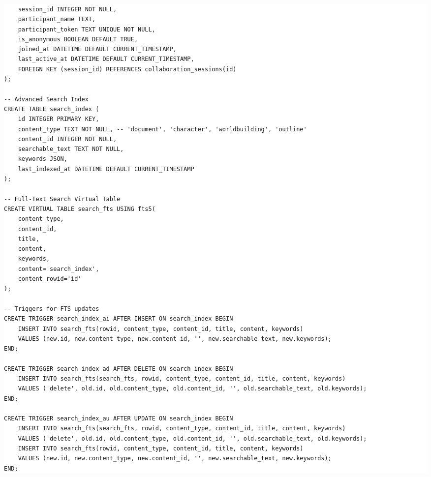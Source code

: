 ```
    session_id INTEGER NOT NULL,
    participant_name TEXT,
    participant_token TEXT UNIQUE NOT NULL,
    is_anonymous BOOLEAN DEFAULT TRUE,
    joined_at DATETIME DEFAULT CURRENT_TIMESTAMP,
    last_active_at DATETIME DEFAULT CURRENT_TIMESTAMP,
    FOREIGN KEY (session_id) REFERENCES collaboration_sessions(id)
);

-- Advanced Search Index
CREATE TABLE search_index (
    id INTEGER PRIMARY KEY,
    content_type TEXT NOT NULL, -- 'document', 'character', 'worldbuilding', 'outline'
    content_id INTEGER NOT NULL,
    searchable_text TEXT NOT NULL,
    keywords JSON,
    last_indexed_at DATETIME DEFAULT CURRENT_TIMESTAMP
);

-- Full-Text Search Virtual Table
CREATE VIRTUAL TABLE search_fts USING fts5(
    content_type,
    content_id,
    title,
    content,
    keywords,
    content='search_index',
    content_rowid='id'
);

-- Triggers for FTS updates
CREATE TRIGGER search_index_ai AFTER INSERT ON search_index BEGIN
    INSERT INTO search_fts(rowid, content_type, content_id, title, content, keywords)
    VALUES (new.id, new.content_type, new.content_id, '', new.searchable_text, new.keywords);
END;

CREATE TRIGGER search_index_ad AFTER DELETE ON search_index BEGIN
    INSERT INTO search_fts(search_fts, rowid, content_type, content_id, title, content, keywords)
    VALUES ('delete', old.id, old.content_type, old.content_id, '', old.searchable_text, old.keywords);
END;

CREATE TRIGGER search_index_au AFTER UPDATE ON search_index BEGIN
    INSERT INTO search_fts(search_fts, rowid, content_type, content_id, title, content, keywords)
    VALUES ('delete', old.id, old.content_type, old.content_id, '', old.searchable_text, old.keywords);
    INSERT INTO search_fts(rowid, content_type, content_id, title, content, keywords)
    VALUES (new.id, new.content_type, new.content_id, '', new.searchable_text, new.keywords);
END;
```
